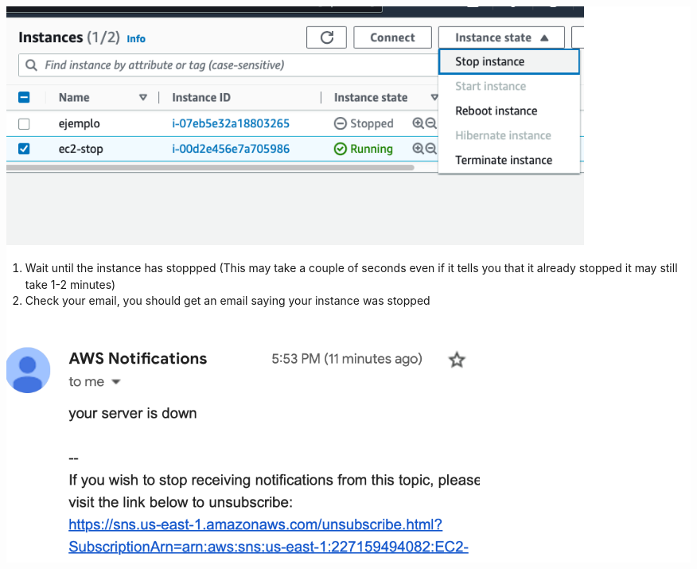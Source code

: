 <img src="img/stop_instance.png" height="300"/>

1. Wait until the instance has stoppped (This may take a couple of seconds even if it tells you that it already stopped it may still take 1-2 minutes)
1. Check your email, you should get an email saying your instance was stopped

<img src="img/notification_triggered.png" height="300"/>